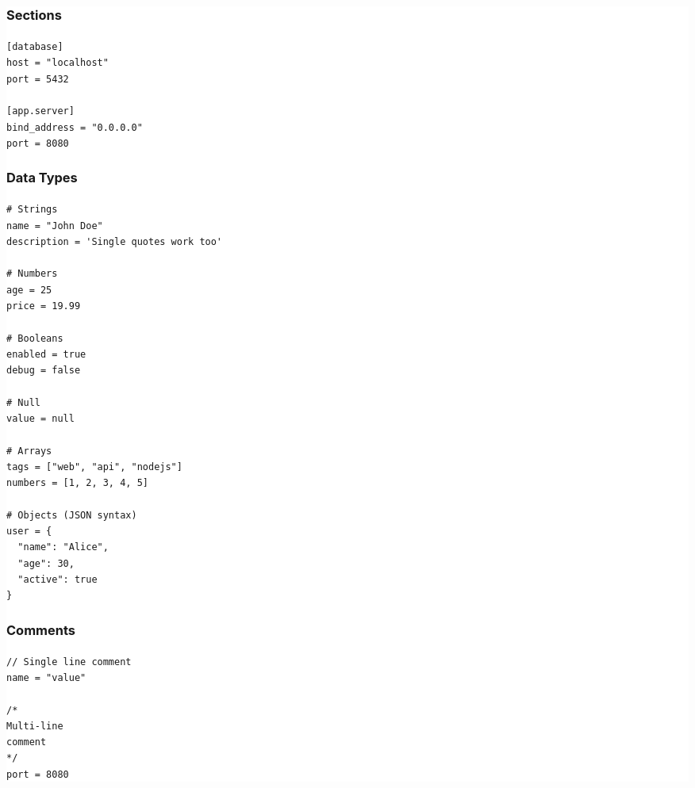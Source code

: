 ### Sections
```ucl
[database]
host = "localhost"
port = 5432

[app.server]
bind_address = "0.0.0.0"
port = 8080
```

### Data Types
```ucl
# Strings
name = "John Doe"
description = 'Single quotes work too'

# Numbers
age = 25
price = 19.99

# Booleans
enabled = true
debug = false

# Null
value = null

# Arrays
tags = ["web", "api", "nodejs"]
numbers = [1, 2, 3, 4, 5]

# Objects (JSON syntax)
user = {
  "name": "Alice",
  "age": 30,
  "active": true
}
```

### Comments
```ucl
// Single line comment
name = "value"

/*
Multi-line
comment
*/
port = 8080
```


  [key: string]: UCLValue;
